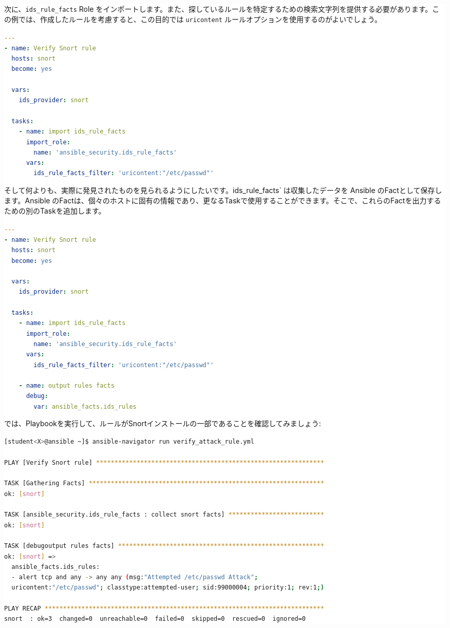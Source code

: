 次に、`ids_rule_facts` Role をインポートします。また、探しているルールを特定するための検索文字列を提供する必要があります。この例では、作成したルールを考慮すると、この目的では `uricontent` ルールオプションを使用するのがよいでしょう。

```yaml
---
- name: Verify Snort rule
  hosts: snort
  become: yes

  vars:
    ids_provider: snort

  tasks:
    - name: import ids_rule_facts
      import_role:
        name: 'ansible_security.ids_rule_facts'
      vars:
        ids_rule_facts_filter: 'uricontent:"/etc/passwd"'
```

そして何よりも、実際に発見されたものを見られるようにしたいです。ids_rule_facts` は収集したデータを Ansible のFactとして保存します。Ansible のFactは、個々のホストに固有の情報であり、更なるTaskで使用することができます。そこで、これらのFactを出力するための別のTaskを追加します。

```yaml
---
- name: Verify Snort rule
  hosts: snort
  become: yes

  vars:
    ids_provider: snort

  tasks:
    - name: import ids_rule_facts
      import_role:
        name: 'ansible_security.ids_rule_facts'
      vars:
        ids_rule_facts_filter: 'uricontent:"/etc/passwd"'

    - name: output rules facts
      debug:
        var: ansible_facts.ids_rules
```

では、Playbookを実行して、ルールがSnortインストールの一部であることを確認してみましょう:

```bash
[student<X>@ansible ~]$ ansible-navigator run verify_attack_rule.yml

PLAY [Verify Snort rule] **************************************************************

TASK [Gathering Facts] ****************************************************************
ok: [snort]

TASK [ansible_security.ids_rule_facts : collect snort facts] **************************
ok: [snort]

TASK [debugoutput rules facts] ********************************************************
ok: [snort] =>
  ansible_facts.ids_rules:
  - alert tcp and any -> any any (msg:"Attempted /etc/passwd Attack";
  uricontent:"/etc/passwd"; classtype:attempted-user; sid:99000004; priority:1; rev:1;)

PLAY RECAP ****************************************************************************
snort  : ok=3  changed=0  unreachable=0  failed=0  skipped=0  rescued=0  ignored=0
```
